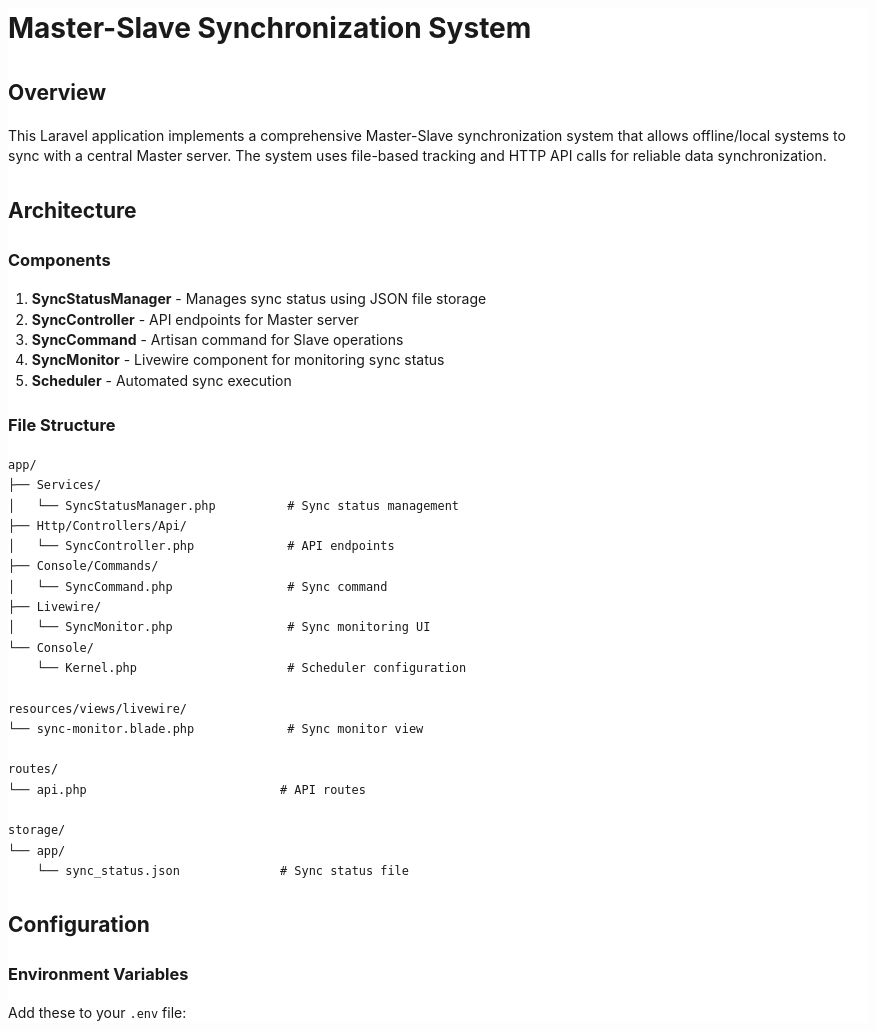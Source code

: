 # Master-Slave Synchronization System

## Overview

This Laravel application implements a comprehensive Master-Slave synchronization system that allows offline/local systems to sync with a central Master server. The system uses file-based tracking and HTTP API calls for reliable data synchronization.

## Architecture

### Components

1. **SyncStatusManager** - Manages sync status using JSON file storage
2. **SyncController** - API endpoints for Master server
3. **SyncCommand** - Artisan command for Slave operations
4. **SyncMonitor** - Livewire component for monitoring sync status
5. **Scheduler** - Automated sync execution

### File Structure

```
app/
├── Services/
│   └── SyncStatusManager.php          # Sync status management
├── Http/Controllers/Api/
│   └── SyncController.php             # API endpoints
├── Console/Commands/
│   └── SyncCommand.php                # Sync command
├── Livewire/
│   └── SyncMonitor.php                # Sync monitoring UI
└── Console/
    └── Kernel.php                     # Scheduler configuration

resources/views/livewire/
└── sync-monitor.blade.php             # Sync monitor view

routes/
└── api.php                           # API routes

storage/
└── app/
    └── sync_status.json              # Sync status file
```

## Configuration

### Environment Variables

Add these to your `.env` file:
